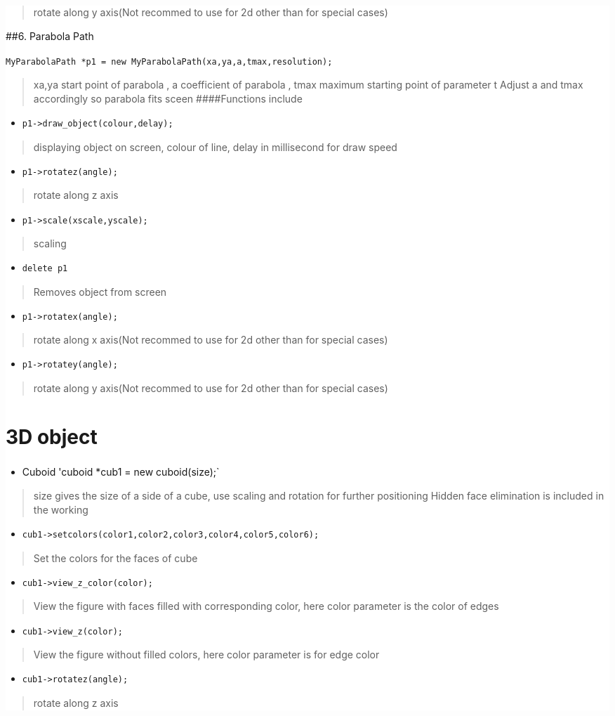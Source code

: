 > rotate along y axis(Not recommed to use for 2d other than for special cases)

##6. Parabola Path

	MyParabolaPath *p1 = new MyParabolaPath(xa,ya,a,tmax,resolution);
> xa,ya start point of parabola , a coefficient of parabola , tmax maximum starting point of parameter t
> Adjust a and tmax accordingly so parabola fits sceen
####Functions include

* ` p1->draw_object(colour,delay); `

> displaying object on screen, colour of line, delay in millisecond for draw speed

  
*	`p1->rotatez(angle);`

> rotate along z axis

  
* `p1->scale(xscale,yscale);`

> scaling 

  
* `delete p1`

> Removes object from screen 
  
  
*	`p1->rotatex(angle);`
	
> rotate along x axis(Not recommed to use for 2d other than for special cases)
  
  
*	`p1->rotatey(angle);`

> rotate along y axis(Not recommed to use for 2d other than for special cases)


# 3D object

* Cuboid 
  'cuboid *cub1 = new cuboid(size);`
> size gives the size of a side of a cube, use scaling and rotation for further positioning
> Hidden face elimination is included in the working

*	`cub1->setcolors(color1,color2,color3,color4,color5,color6);`

> Set the colors for the faces of cube

*	`cub1->view_z_color(color);`

> View the figure with faces filled with corresponding color, here color parameter is the color of edges

*	`cub1->view_z(color);`

> View the figure without filled colors, here color parameter is for edge color

*	`cub1->rotatez(angle);`

> rotate along z axis
  